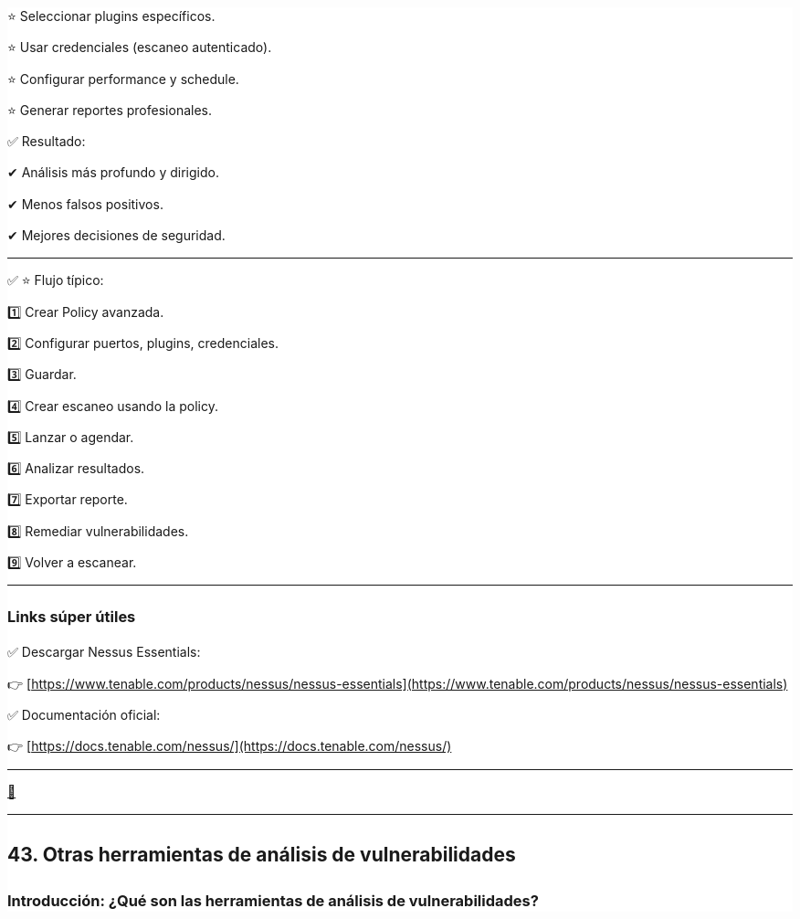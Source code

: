 ⭐ Seleccionar plugins específicos.

⭐ Usar credenciales (escaneo autenticado).

⭐ Configurar performance y schedule.

⭐ Generar reportes profesionales.

✅ Resultado:

✔ Análisis más profundo y dirigido.

✔ Menos falsos positivos.

✔ Mejores decisiones de seguridad.

---

✅ ⭐ Flujo típico:

1️⃣ Crear Policy avanzada.

2️⃣ Configurar puertos, plugins, credenciales.

3️⃣ Guardar.

4️⃣ Crear escaneo usando la policy.

5️⃣ Lanzar o agendar.

6️⃣ Analizar resultados.

7️⃣ Exportar reporte.

8️⃣ Remediar vulnerabilidades.

9️⃣ Volver a escanear.

---

### Links súper útiles

✅ Descargar Nessus Essentials:

👉 [https://www.tenable.com/products/nessus/nessus-essentials](https://www.tenable.com/products/nessus/nessus-essentials)

✅ Documentación oficial:

👉 [https://docs.tenable.com/nessus/](https://docs.tenable.com/nessus/)

---

[🔼](#índice)

---

## **43. Otras herramientas de análisis de vulnerabilidades**

### Introducción: ¿Qué son las herramientas de análisis de vulnerabilidades?
